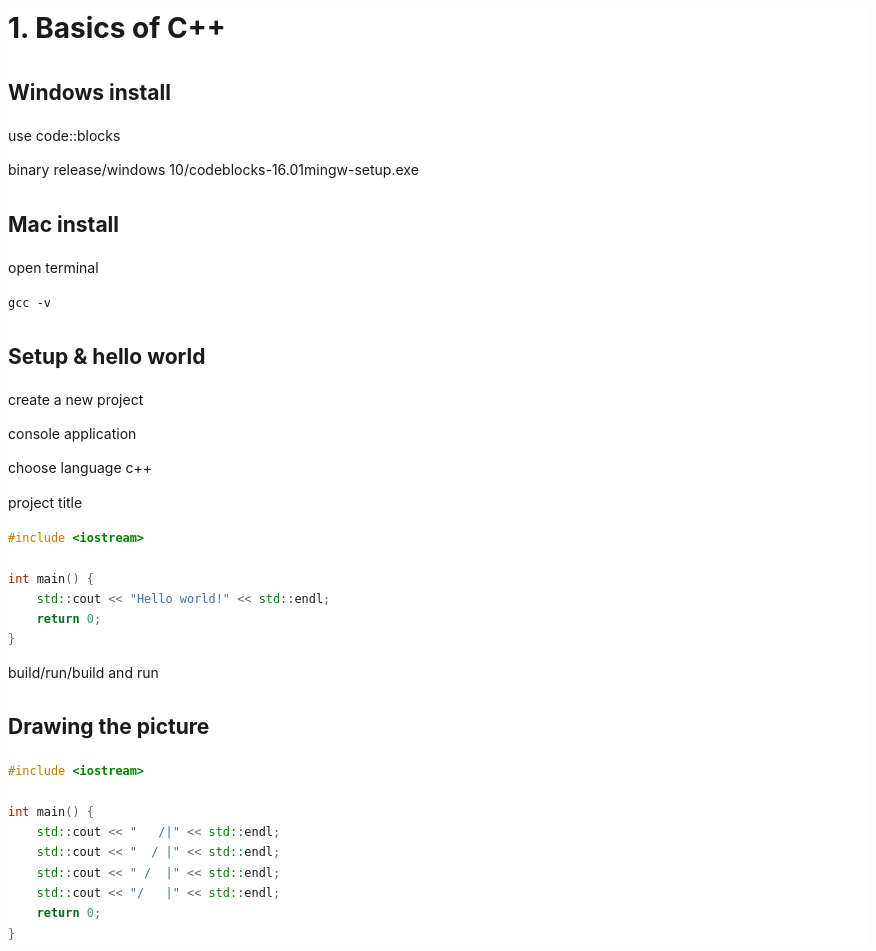# **1**. Basics of C++

## Windows install

use code::blocks

binary release/windows 10/codeblocks-16.01mingw-setup.exe



## Mac install

open terminal

```shell
gcc -v
```



## Setup & hello world 

create a new project

console application

choose language c++

project title

```c++
#include <iostream>

int main() {
    std::cout << "Hello world!" << std::endl;
    return 0;
}
```



build/run/build and run



## Drawing the picture

```c++
#include <iostream>

int main() {
    std::cout << "   /|" << std::endl;
    std::cout << "  / |" << std::endl;
    std::cout << " /  |" << std::endl;
    std::cout << "/   |" << std::endl;
    return 0;
}
```
